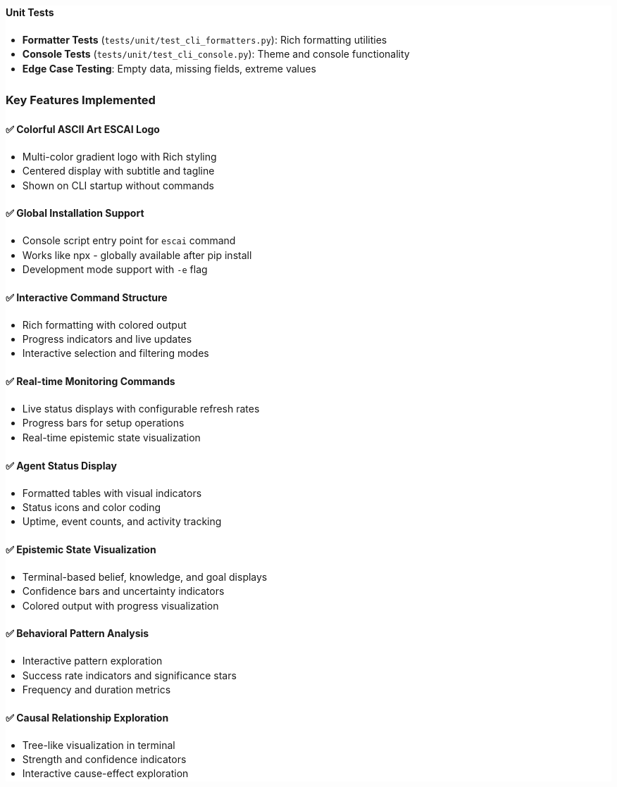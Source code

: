 #### Unit Tests

- **Formatter Tests** (`tests/unit/test_cli_formatters.py`): Rich formatting utilities
- **Console Tests** (`tests/unit/test_cli_console.py`): Theme and console functionality
- **Edge Case Testing**: Empty data, missing fields, extreme values

### Key Features Implemented

#### ✅ Colorful ASCII Art ESCAI Logo

- Multi-color gradient logo with Rich styling
- Centered display with subtitle and tagline
- Shown on CLI startup without commands

#### ✅ Global Installation Support

- Console script entry point for `escai` command
- Works like npx - globally available after pip install
- Development mode support with `-e` flag

#### ✅ Interactive Command Structure

- Rich formatting with colored output
- Progress indicators and live updates
- Interactive selection and filtering modes

#### ✅ Real-time Monitoring Commands

- Live status displays with configurable refresh rates
- Progress bars for setup operations
- Real-time epistemic state visualization

#### ✅ Agent Status Display

- Formatted tables with visual indicators
- Status icons and color coding
- Uptime, event counts, and activity tracking

#### ✅ Epistemic State Visualization

- Terminal-based belief, knowledge, and goal displays
- Confidence bars and uncertainty indicators
- Colored output with progress visualization

#### ✅ Behavioral Pattern Analysis

- Interactive pattern exploration
- Success rate indicators and significance stars
- Frequency and duration metrics

#### ✅ Causal Relationship Exploration

- Tree-like visualization in terminal
- Strength and confidence indicators
- Interactive cause-effect exploration
